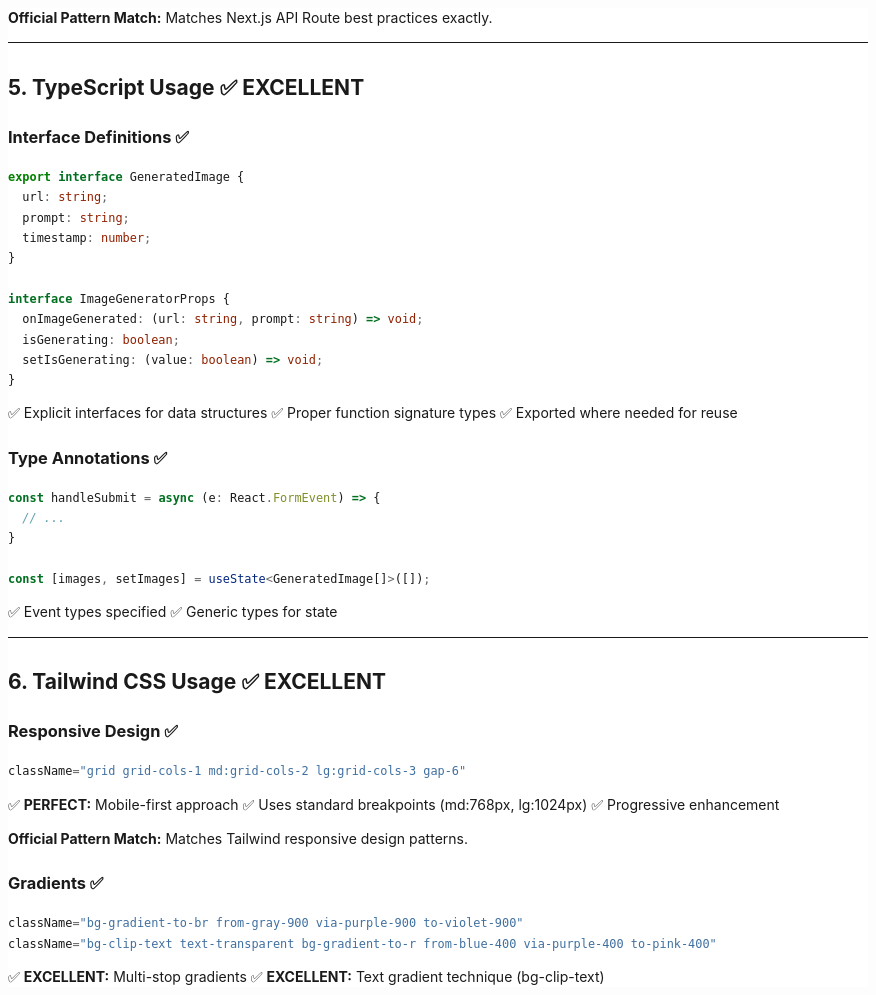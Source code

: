 **Official Pattern Match:** Matches Next.js API Route best practices exactly.

---

## 5. TypeScript Usage ✅ EXCELLENT

### Interface Definitions ✅
```typescript
export interface GeneratedImage {
  url: string;
  prompt: string;
  timestamp: number;
}

interface ImageGeneratorProps {
  onImageGenerated: (url: string, prompt: string) => void;
  isGenerating: boolean;
  setIsGenerating: (value: boolean) => void;
}
```
✅ Explicit interfaces for data structures
✅ Proper function signature types
✅ Exported where needed for reuse

### Type Annotations ✅
```typescript
const handleSubmit = async (e: React.FormEvent) => {
  // ...
}

const [images, setImages] = useState<GeneratedImage[]>([]);
```
✅ Event types specified
✅ Generic types for state

---

## 6. Tailwind CSS Usage ✅ EXCELLENT

### Responsive Design ✅
```typescript
className="grid grid-cols-1 md:grid-cols-2 lg:grid-cols-3 gap-6"
```
✅ **PERFECT:** Mobile-first approach
✅ Uses standard breakpoints (md:768px, lg:1024px)
✅ Progressive enhancement

**Official Pattern Match:** Matches Tailwind responsive design patterns.

### Gradients ✅
```typescript
className="bg-gradient-to-br from-gray-900 via-purple-900 to-violet-900"
className="bg-clip-text text-transparent bg-gradient-to-r from-blue-400 via-purple-400 to-pink-400"
```
✅ **EXCELLENT:** Multi-stop gradients
✅ **EXCELLENT:** Text gradient technique (bg-clip-text)

